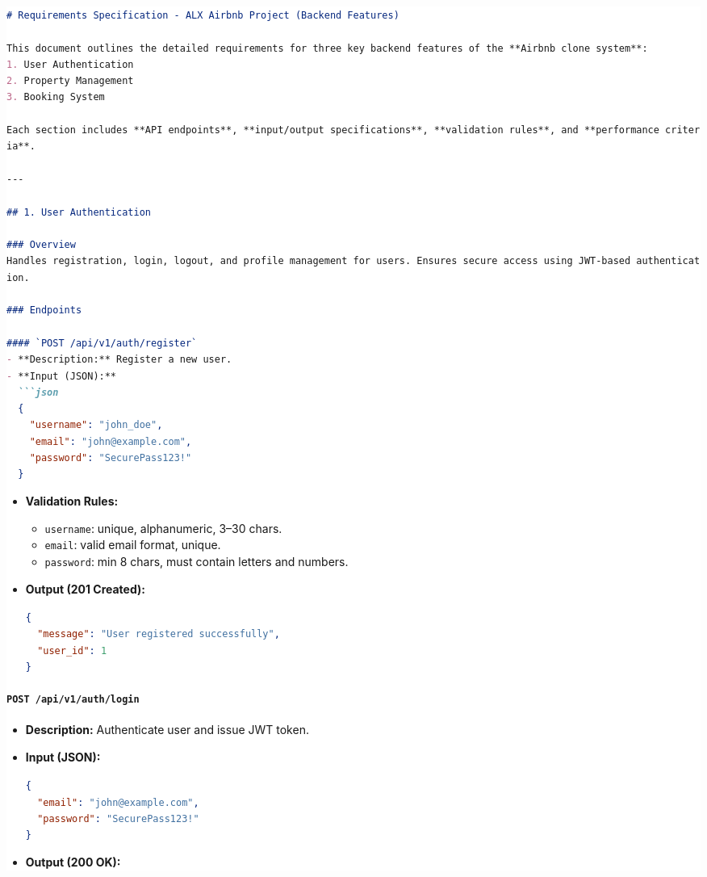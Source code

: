

````markdown
# Requirements Specification - ALX Airbnb Project (Backend Features)

This document outlines the detailed requirements for three key backend features of the **Airbnb clone system**:  
1. User Authentication  
2. Property Management  
3. Booking System  

Each section includes **API endpoints**, **input/output specifications**, **validation rules**, and **performance criteria**.  

---

## 1. User Authentication

### Overview
Handles registration, login, logout, and profile management for users. Ensures secure access using JWT-based authentication.

### Endpoints

#### `POST /api/v1/auth/register`
- **Description:** Register a new user.  
- **Input (JSON):**
  ```json
  {
    "username": "john_doe",
    "email": "john@example.com",
    "password": "SecurePass123!"
  }
````

* **Validation Rules:**

  * `username`: unique, alphanumeric, 3–30 chars.
  * `email`: valid email format, unique.
  * `password`: min 8 chars, must contain letters and numbers.
* **Output (201 Created):**

  ```json
  {
    "message": "User registered successfully",
    "user_id": 1
  }
  ```

#### `POST /api/v1/auth/login`

* **Description:** Authenticate user and issue JWT token.
* **Input (JSON):**

  ```json
  {
    "email": "john@example.com",
    "password": "SecurePass123!"
  }
  ```
* **Output (200 OK):**
